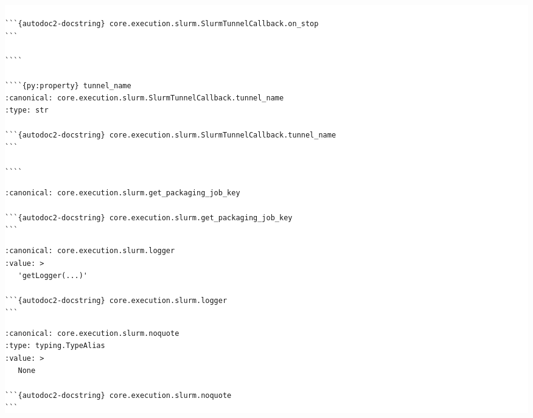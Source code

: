 `````{py:class} SlurmTunnelCallback(executor: core.execution.slurm.SlurmExecutor, space: nemo_run.devspace.base.DevSpace, srun=None, tunnel_dir=None)

```{autodoc2-docstring} core.execution.slurm.SlurmTunnelCallback.on_stop
```

````

````{py:property} tunnel_name
:canonical: core.execution.slurm.SlurmTunnelCallback.tunnel_name
:type: str

```{autodoc2-docstring} core.execution.slurm.SlurmTunnelCallback.tunnel_name
```

````

`````

````{py:function} get_packaging_job_key(experiment_id: str, job_name: str) -> str
:canonical: core.execution.slurm.get_packaging_job_key

```{autodoc2-docstring} core.execution.slurm.get_packaging_job_key
```
````

````{py:data} logger
:canonical: core.execution.slurm.logger
:value: >
   'getLogger(...)'

```{autodoc2-docstring} core.execution.slurm.logger
```

````

````{py:data} noquote
:canonical: core.execution.slurm.noquote
:type: typing.TypeAlias
:value: >
   None

```{autodoc2-docstring} core.execution.slurm.noquote
```

````
